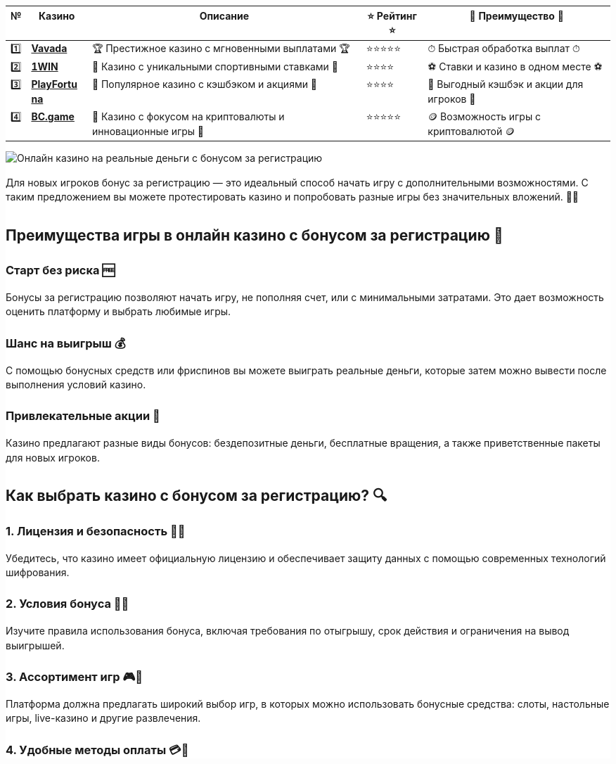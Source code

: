 | №  | Казино | Описание | ⭐️ Рейтинг ⭐️ | 🎉 Преимущество 🎉 |
|----|--------|----------|---------------|--------------------|
| 1️⃣ | **[Vavada](https://vavadapartner.pro/?promo=ea5c9275-6854-4505-94fc-95ab18221945-linkb2)** | 🏆 Престижное казино с мгновенными выплатами 🏆 | ⭐️⭐️⭐️⭐️⭐️ | ⏱ Быстрая обработка выплат ⏱ |
| 2️⃣ | **[1WIN](https://brandplay.link/smXVpBbG)** | 🏅 Казино с уникальными спортивными ставками 🏅 | ⭐️⭐️⭐️⭐️ | ⚽️ Ставки и казино в одном месте ⚽️ |
| 3️⃣ | **[PlayFortuna](https://fortunapromo.net/alt/playfortuna/registration?0dc4a9362a71feb7e3f165fb8e766f70)** | 🎉 Популярное казино с кэшбэком и акциями 🎉 | ⭐️⭐️⭐️⭐️ | 💸 Выгодный кэшбэк и акции для игроков 💸 |
| 4️⃣ | **[BC.game](https://partnerbcgame.com/dcc53d441)** | 🔗 Казино с фокусом на криптовалюты и инновационные игры 🔗 | ⭐️⭐️⭐️⭐️⭐️ | 🪙 Возможность игры с криптовалютой 🪙 |

![Онлайн казино на реальные деньги с бонусом за регистрацию](https://spadok.org.ua/images/bolokhiv/bezdepozytni-poslugy-lavyna.jpg)

Для новых игроков бонус за регистрацию — это идеальный способ начать игру с дополнительными возможностями. С таким предложением вы можете протестировать казино и попробовать разные игры без значительных вложений. 🎲✨

## Преимущества игры в онлайн казино с бонусом за регистрацию 🌟

### Старт без риска 🆓

Бонусы за регистрацию позволяют начать игру, не пополняя счет, или с минимальными затратами. Это дает возможность оценить платформу и выбрать любимые игры.

### Шанс на выигрыш 💰

С помощью бонусных средств или фриспинов вы можете выиграть реальные деньги, которые затем можно вывести после выполнения условий казино.

### Привлекательные акции 🎁

Казино предлагают разные виды бонусов: бездепозитные деньги, бесплатные вращения, а также приветственные пакеты для новых игроков.

## Как выбрать казино с бонусом за регистрацию? 🔍

### 1. Лицензия и безопасность 📜✅

Убедитесь, что казино имеет официальную лицензию и обеспечивает защиту данных с помощью современных технологий шифрования.

### 2. Условия бонуса 🎁📜

Изучите правила использования бонуса, включая требования по отыгрышу, срок действия и ограничения на вывод выигрышей.

### 3. Ассортимент игр 🎮🎡

Платформа должна предлагать широкий выбор игр, в которых можно использовать бонусные средства: слоты, настольные игры, live-казино и другие развлечения.

### 4. Удобные методы оплаты 💳📲
